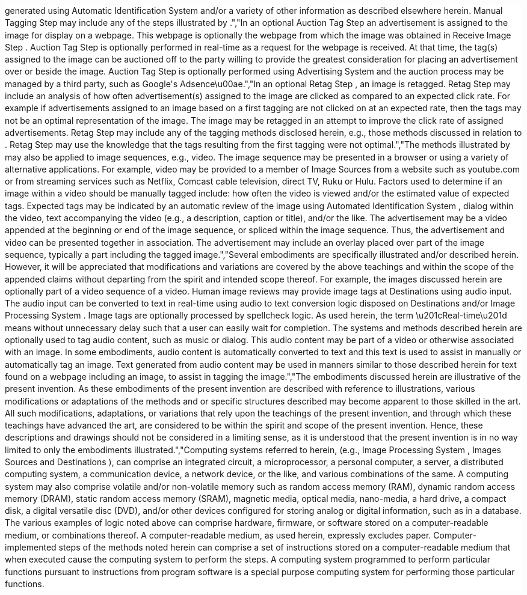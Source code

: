 generated using Automatic Identification System  and\/or a variety of other information as described elsewhere herein. Manual Tagging Step  may include any of the steps illustrated by .","In an optional Auction Tag Step  an advertisement is assigned to the image for display on a webpage. This webpage is optionally the webpage from which the image was obtained in Receive Image Step . Auction Tag Step  is optionally performed in real-time as a request for the webpage is received. At that time, the tag(s) assigned to the image can be auctioned off to the party willing to provide the greatest consideration for placing an advertisement over or beside the image. Auction Tag Step  is optionally performed using Advertising System  and the auction process may be managed by a third party, such as Google's Adsence\u00ae.","In an optional Retag Step , an image is retagged. Retag Step  may include an analysis of how often advertisement(s) assigned to the image are clicked as compared to an expected click rate. For example if advertisements assigned to an image based on a first tagging are not clicked on at an expected rate, then the tags may not be an optimal representation of the image. The image may be retagged in an attempt to improve the click rate of assigned advertisements. Retag Step  may include any of the tagging methods disclosed herein, e.g., those methods discussed in relation to . Retag Step  may use the knowledge that the tags resulting from the first tagging were not optimal.","The methods illustrated by  may also be applied to image sequences, e.g., video. The image sequence may be presented in a browser or using a variety of alternative applications. For example, video may be provided to a member of Image Sources  from a website such as youtube.com or from streaming services such as Netflix, Comcast cable television, direct TV, Ruku or Hulu. Factors used to determine if an image within a video should be manually tagged include: how often the video is viewed and\/or the estimated value of expected tags. Expected tags may be indicated by an automatic review of the image using Automated Identification System , dialog within the video, text accompanying the video (e.g., a description, caption or title), and\/or the like. The advertisement may be a video appended at the beginning or end of the image sequence, or spliced within the image sequence. Thus, the advertisement and video can be presented together in association. The advertisement may include an overlay placed over part of the image sequence, typically a part including the tagged image.","Several embodiments are specifically illustrated and\/or described herein. However, it will be appreciated that modifications and variations are covered by the above teachings and within the scope of the appended claims without departing from the spirit and intended scope thereof. For example, the images discussed herein are optionally part of a video sequence of a video. Human image reviews may provide image tags at Destinations  using audio input. The audio input can be converted to text in real-time using audio to text conversion logic disposed on Destinations  and\/or Image Processing System . Image tags are optionally processed by spellcheck logic. As used herein, the term \u201cReal-time\u201d means without unnecessary delay such that a user can easily wait for completion. The systems and methods described herein are optionally used to tag audio content, such as music or dialog. This audio content may be part of a video or otherwise associated with an image. In some embodiments, audio content is automatically converted to text and this text is used to assist in manually or automatically tag an image. Text generated from audio content may be used in manners similar to those described herein for text found on a webpage including an image, to assist in tagging the image.","The embodiments discussed herein are illustrative of the present invention. As these embodiments of the present invention are described with reference to illustrations, various modifications or adaptations of the methods and or specific structures described may become apparent to those skilled in the art. All such modifications, adaptations, or variations that rely upon the teachings of the present invention, and through which these teachings have advanced the art, are considered to be within the spirit and scope of the present invention. Hence, these descriptions and drawings should not be considered in a limiting sense, as it is understood that the present invention is in no way limited to only the embodiments illustrated.","Computing systems referred to herein, (e.g., Image Processing System , Images Sources  and Destinations ), can comprise an integrated circuit, a microprocessor, a personal computer, a server, a distributed computing system, a communication device, a network device, or the like, and various combinations of the same. A computing system may also comprise volatile and\/or non-volatile memory such as random access memory (RAM), dynamic random access memory (DRAM), static random access memory (SRAM), magnetic media, optical media, nano-media, a hard drive, a compact disk, a digital versatile disc (DVD), and\/or other devices configured for storing analog or digital information, such as in a database. The various examples of logic noted above can comprise hardware, firmware, or software stored on a computer-readable medium, or combinations thereof. A computer-readable medium, as used herein, expressly excludes paper. Computer-implemented steps of the methods noted herein can comprise a set of instructions stored on a computer-readable medium that when executed cause the computing system to perform the steps. A computing system programmed to perform particular functions pursuant to instructions from program software is a special purpose computing system for performing those particular functions.
